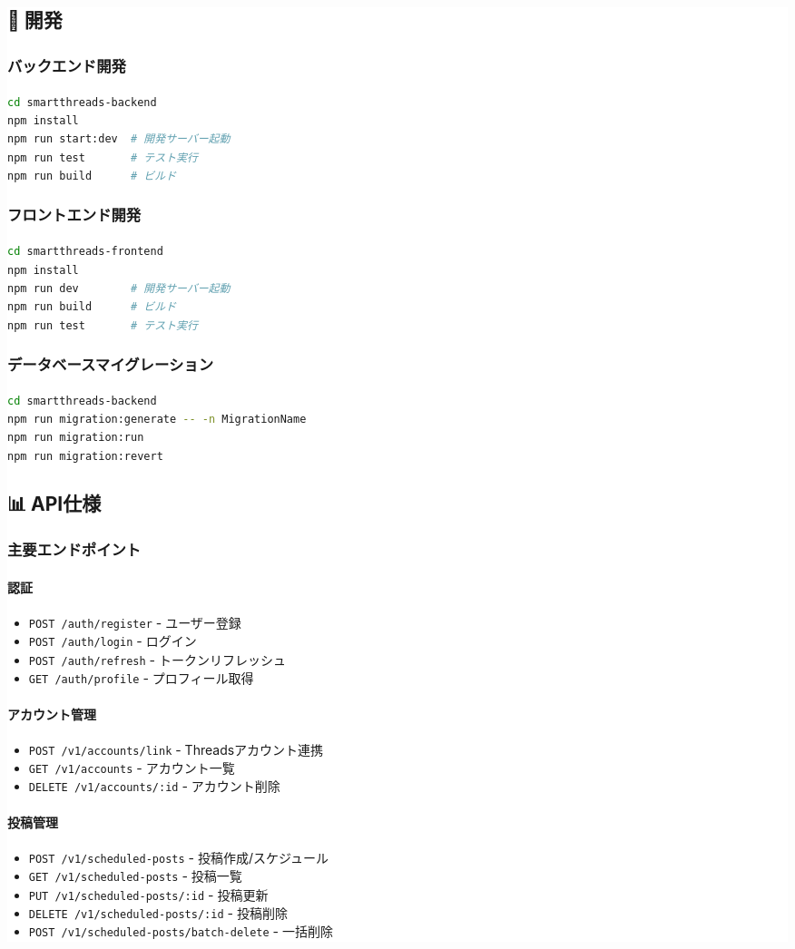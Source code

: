 ## 🔧 開発

### バックエンド開発

```bash
cd smartthreads-backend
npm install
npm run start:dev  # 開発サーバー起動
npm run test       # テスト実行
npm run build      # ビルド
```

### フロントエンド開発

```bash
cd smartthreads-frontend
npm install
npm run dev        # 開発サーバー起動
npm run build      # ビルド
npm run test       # テスト実行
```

### データベースマイグレーション

```bash
cd smartthreads-backend
npm run migration:generate -- -n MigrationName
npm run migration:run
npm run migration:revert
```

## 📊 API仕様

### 主要エンドポイント

#### 認証
- `POST /auth/register` - ユーザー登録
- `POST /auth/login` - ログイン
- `POST /auth/refresh` - トークンリフレッシュ
- `GET /auth/profile` - プロフィール取得

#### アカウント管理
- `POST /v1/accounts/link` - Threadsアカウント連携
- `GET /v1/accounts` - アカウント一覧
- `DELETE /v1/accounts/:id` - アカウント削除

#### 投稿管理
- `POST /v1/scheduled-posts` - 投稿作成/スケジュール
- `GET /v1/scheduled-posts` - 投稿一覧
- `PUT /v1/scheduled-posts/:id` - 投稿更新
- `DELETE /v1/scheduled-posts/:id` - 投稿削除
- `POST /v1/scheduled-posts/batch-delete` - 一括削除
